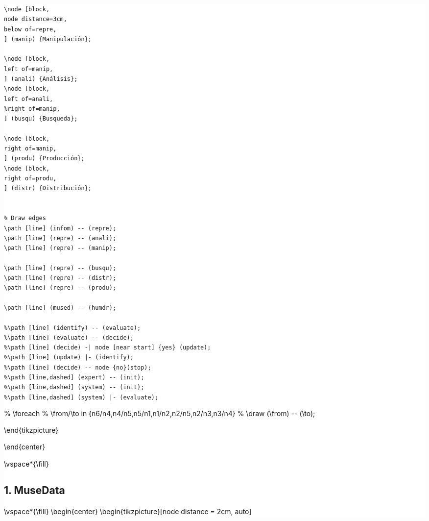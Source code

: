     \node [block, 
	node distance=3cm,
	below of=repre,
    ] (manip) {Manipulación};

    \node [block, 
	left of=manip,
    ] (anali) {Análisis};
    \node [block, 
	left of=anali,
	%right of=manip,
    ] (busqu) {Busqueda};

    \node [block, 
	right of=manip,
    ] (produ) {Producción};
    \node [block, 
	right of=produ,
    ] (distr) {Distribución};


    % Draw edges
    \path [line] (infom) -- (repre);
    \path [line] (repre) -- (anali);
    \path [line] (repre) -- (manip);

    \path [line] (repre) -- (busqu);
    \path [line] (repre) -- (distr);
    \path [line] (repre) -- (produ);

    \path [line] (mused) -- (humdr);

    %\path [line] (identify) -- (evaluate);
    %\path [line] (evaluate) -- (decide);
    %\path [line] (decide) -| node [near start] {yes} (update);
    %\path [line] (update) |- (identify);
    %\path [line] (decide) -- node {no}(stop);
    %\path [line,dashed] (expert) -- (init);
    %\path [line,dashed] (system) -- (init);
    %\path [line,dashed] (system) |- (evaluate);

% \foreach 
% 	\from/\to in {n6/n4,n4/n5,n5/n1,n1/n2,n2/n5,n2/n3,n3/n4}
% 	\draw (\from) -- (\to);

\end{tikzpicture}

\end{center}
	
\vspace*{\fill}


## 1. MuseData

	
\vspace*{\fill}
\begin{center}
\begin{tikzpicture}[node distance = 2cm, auto]


[^ver_wild]: @wild
[^ver_good]: @good
[^ver_mml]: @mml
[^ver_colin]: @colin